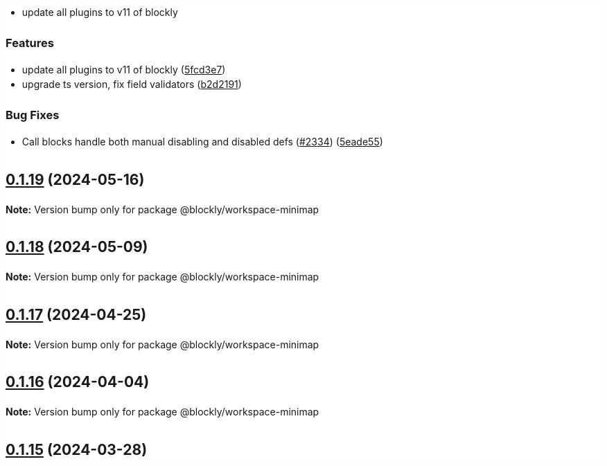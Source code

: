 * update all plugins to v11 of blockly

### Features

* update all plugins to v11 of blockly ([5fcd3e7](https://github.com/google/blockly-samples/commit/5fcd3e7d53eaadffe9bda9a378b404d34b2f8be2))
* upgrade ts version, fix field validators ([b2d2191](https://github.com/google/blockly-samples/commit/b2d2191ff11b30347b33f95acf6e58f7ce54d004))


### Bug Fixes

* Call blocks handle both manual disabling and disabled defs ([#2334](https://github.com/google/blockly-samples/issues/2334)) ([5eade55](https://github.com/google/blockly-samples/commit/5eade55779c4022d14ad4472ff32c93c78199887))



## [0.1.19](https://github.com/google/blockly-samples/compare/@blockly/workspace-minimap@0.1.18...@blockly/workspace-minimap@0.1.19) (2024-05-16)

**Note:** Version bump only for package @blockly/workspace-minimap





## [0.1.18](https://github.com/google/blockly-samples/compare/@blockly/workspace-minimap@0.1.17...@blockly/workspace-minimap@0.1.18) (2024-05-09)

**Note:** Version bump only for package @blockly/workspace-minimap





## [0.1.17](https://github.com/google/blockly-samples/compare/@blockly/workspace-minimap@0.1.16...@blockly/workspace-minimap@0.1.17) (2024-04-25)

**Note:** Version bump only for package @blockly/workspace-minimap





## [0.1.16](https://github.com/google/blockly-samples/compare/@blockly/workspace-minimap@0.1.15...@blockly/workspace-minimap@0.1.16) (2024-04-04)

**Note:** Version bump only for package @blockly/workspace-minimap





## [0.1.15](https://github.com/google/blockly-samples/compare/@blockly/workspace-minimap@0.1.14...@blockly/workspace-minimap@0.1.15) (2024-03-28)

